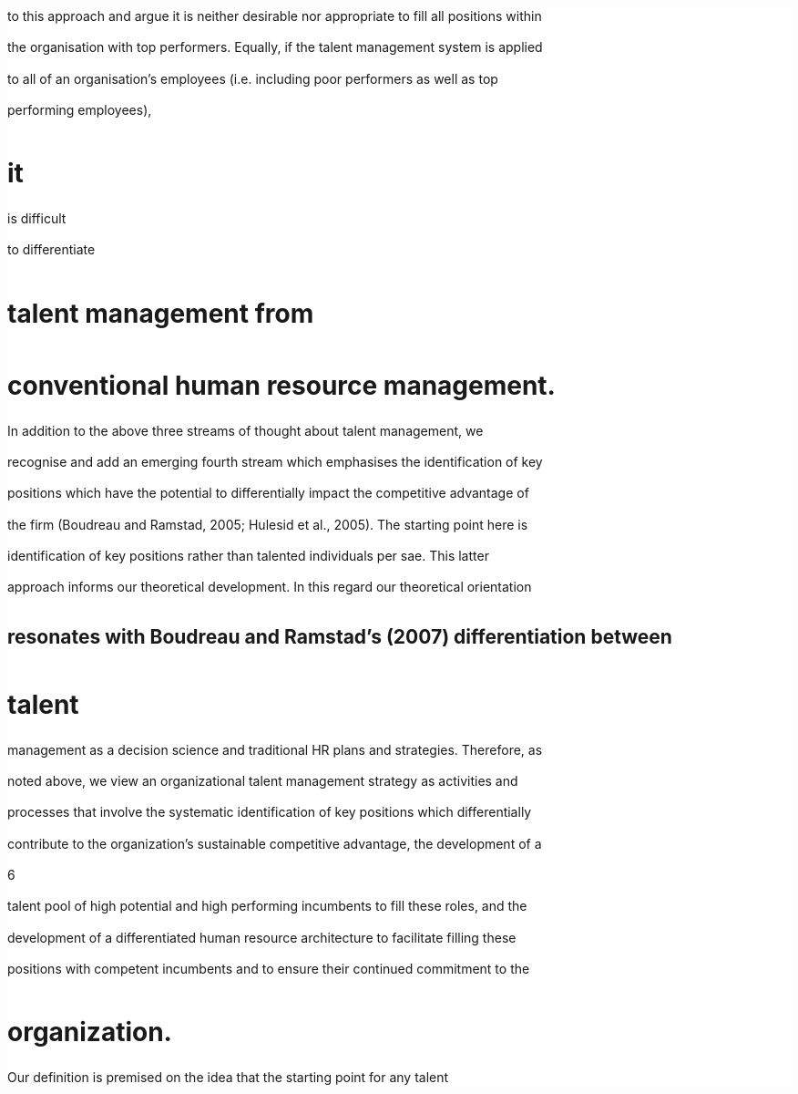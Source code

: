 to this approach and argue it is neither desirable nor appropriate to fill all positions within

the organisation with top performers. Equally, if the talent management system is applied

to all of an organisation’s employees (i.e. including poor performers as well as top

performing employees),

# it

is difficult

to differentiate

# talent management from

# conventional human resource management.

In addition to the above three streams of thought about talent management, we

recognise and add an emerging fourth stream which emphasises the identification of key

positions which have the potential to differentially impact the competitive advantage of

the firm (Boudreau and Ramstad, 2005; Hulesid et al., 2005). The starting point here is

identification of key positions rather than talented individuals per sae. This latter

approach informs our theoretical development. In this regard our theoretical orientation

## resonates with Boudreau and Ramstad’s (2007) differentiation between

# talent

management as a decision science and traditional HR plans and strategies. Therefore, as

noted above, we view an organizational talent management strategy as activities and

processes that involve the systematic identification of key positions which differentially

contribute to the organization’s sustainable competitive advantage, the development of a

6

talent pool of high potential and high performing incumbents to fill these roles, and the

development of a differentiated human resource architecture to facilitate filling these

positions with competent incumbents and to ensure their continued commitment to the

# organization.

Our definition is premised on the idea that the starting point for any talent
